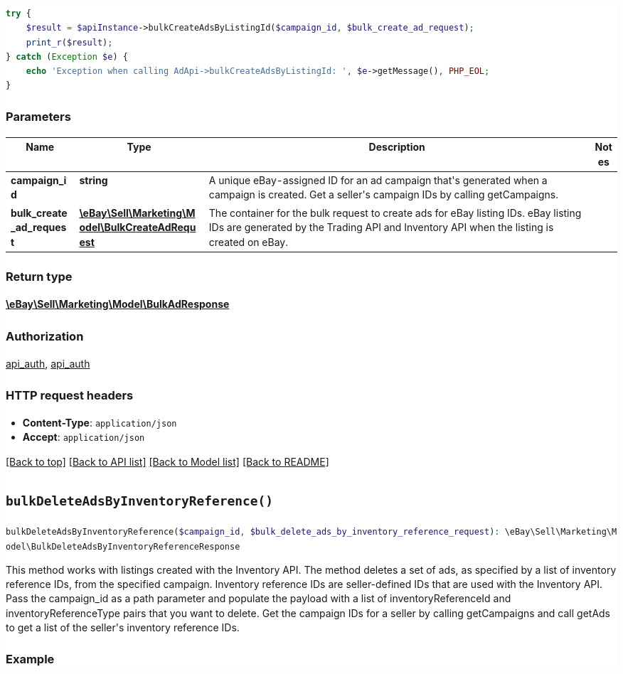 ```php
try {
    $result = $apiInstance->bulkCreateAdsByListingId($campaign_id, $bulk_create_ad_request);
    print_r($result);
} catch (Exception $e) {
    echo 'Exception when calling AdApi->bulkCreateAdsByListingId: ', $e->getMessage(), PHP_EOL;
}
```

### Parameters

Name | Type | Description  | Notes
------------- | ------------- | ------------- | -------------
 **campaign_id** | **string**| A unique eBay-assigned ID for an ad campaign that&#39;s generated when a campaign is created. Get a seller&#39;s campaign IDs by calling getCampaigns. |
 **bulk_create_ad_request** | [**\eBay\Sell\Marketing\Model\BulkCreateAdRequest**](../Model/BulkCreateAdRequest.md)| The container for the bulk request to create ads for eBay listing IDs. eBay listing IDs are generated by the Trading API and Inventory API when the listing is created on eBay. |

### Return type

[**\eBay\Sell\Marketing\Model\BulkAdResponse**](../Model/BulkAdResponse.md)

### Authorization

[api_auth](../../README.md#api_auth), [api_auth](../../README.md#api_auth)

### HTTP request headers

- **Content-Type**: `application/json`
- **Accept**: `application/json`

[[Back to top]](#) [[Back to API list]](../../README.md#endpoints)
[[Back to Model list]](../../README.md#models)
[[Back to README]](../../README.md)

## `bulkDeleteAdsByInventoryReference()`

```php
bulkDeleteAdsByInventoryReference($campaign_id, $bulk_delete_ads_by_inventory_reference_request): \eBay\Sell\Marketing\Model\BulkDeleteAdsByInventoryReferenceResponse
```



This method works with listings created with the Inventory API. The method deletes a set of ads, as specified by a list of inventory reference IDs, from the specified campaign. Inventory reference IDs are seller-defined IDs that are used with the Inventory API. Pass the campaign_id as a path parameter and populate the payload with a list of inventoryReferenceId and inventoryReferenceType pairs that you want to delete. Get the campaign IDs for a seller by calling getCampaigns and call getAds to get a list of the seller's inventory reference IDs.

### Example
